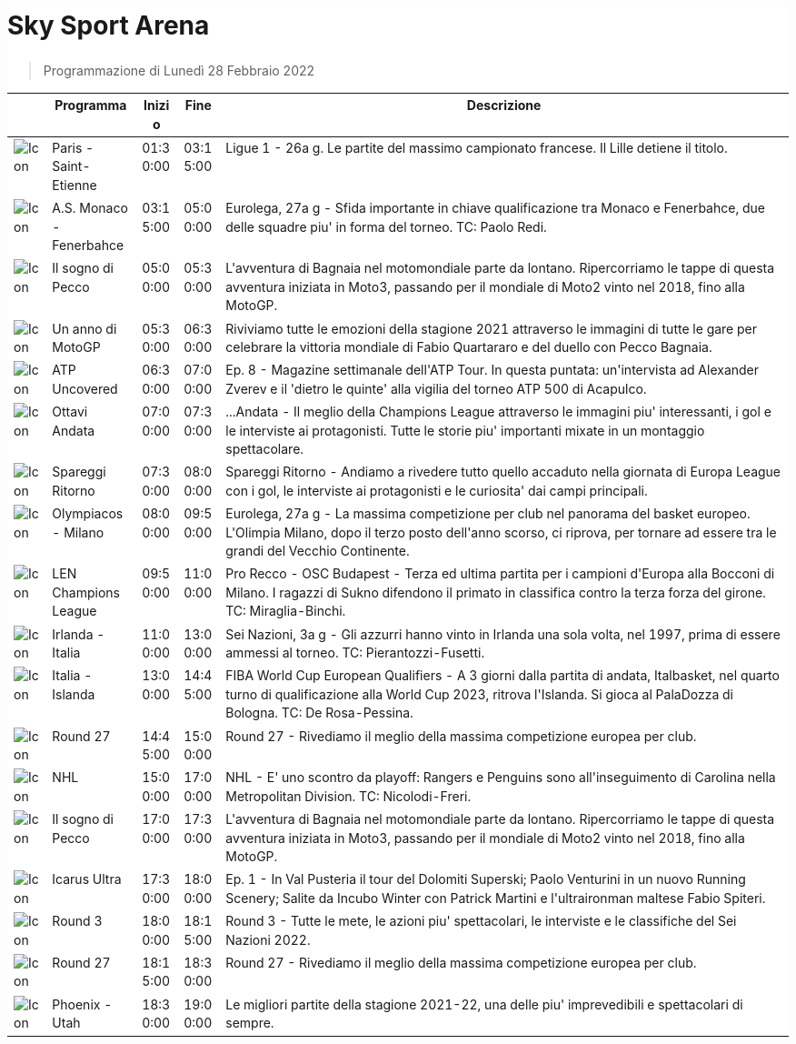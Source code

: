 # Sky Sport Arena
> Programmazione di Lunedì 28 Febbraio 2022

||Programma|Inizio|Fine|Descrizione|
|---|---|---|---|---|
|![Icon](https://guidatv.sky.it/uuid/5a6e1ccc-dbd7-4772-bc3d-d5aab2f1c15b/cover?md5ChecksumParam=8633753f5ce483224791a99afe8dfc2f)|Paris - Saint-Etienne|01:30:00|03:15:00|Ligue 1 - 26a g. Le partite del massimo campionato francese. Il Lille detiene il titolo.
|![Icon](https://guidatv.sky.it/uuid/57ff1c5e-953a-47a0-824e-3dc3fc24e999/cover?md5ChecksumParam=e905ccc337fcaa886620056f581b18a4)|A.S. Monaco - Fenerbahce|03:15:00|05:00:00|Eurolega, 27a g - Sfida importante in chiave qualificazione tra Monaco e Fenerbahce, due delle squadre piu&#039; in forma del torneo. TC: Paolo Redi.
|![Icon](https://guidatv.sky.it/uuid/7df2f60f-a074-4073-8be3-5bea56981412/cover?md5ChecksumParam=d77e83baafc9dafcdc92a0dc3d48c4b4)|Il sogno di Pecco|05:00:00|05:30:00|L&#039;avventura di Bagnaia nel motomondiale parte da lontano. Ripercorriamo le tappe di questa avventura iniziata in Moto3, passando per il mondiale di Moto2 vinto nel 2018, fino alla MotoGP.
|![Icon](https://guidatv.sky.it/uuid/457b4b2f-eb56-401b-83a1-89a2207221da/cover?md5ChecksumParam=aa047255c2700276517deb52c3768c04)|Un anno di MotoGP|05:30:00|06:30:00|Riviviamo tutte le emozioni della stagione 2021 attraverso le immagini di tutte le gare per celebrare la vittoria mondiale di Fabio Quartararo e del duello con Pecco Bagnaia.
|![Icon](https://guidatv.sky.it/uuid/e972e7de-90a5-482f-9aa2-48f1d1467c8c/cover?md5ChecksumParam=f84ec0855101cae9c03cc8bfc51ebaf4)|ATP Uncovered|06:30:00|07:00:00|Ep. 8 - Magazine settimanale dell&#039;ATP Tour. In questa puntata: un&#039;intervista ad Alexander Zverev e il &#039;dietro le quinte&#039; alla vigilia del torneo ATP 500 di Acapulco.
|![Icon](https://guidatv.sky.it/uuid/e9b07fff-292e-4ebb-8c40-3dd626e49aed/cover?md5ChecksumParam=7c85e223e3e07185ecd866aba8718bc7)|Ottavi Andata|07:00:00|07:30:00|...Andata - Il meglio della Champions League attraverso le immagini piu&#039; interessanti, i gol e le interviste ai protagonisti. Tutte le storie piu&#039; importanti mixate in un montaggio spettacolare.
|![Icon](https://guidatv.sky.it/uuid/14ca0dcf-8f33-42bd-833b-554a6b1fa713/cover?md5ChecksumParam=c238048c1ce555e7e271c6da8dbdc7ab)|Spareggi Ritorno|07:30:00|08:00:00|Spareggi Ritorno - Andiamo a rivedere tutto quello accaduto nella giornata di Europa League con i gol, le interviste ai protagonisti e le curiosita&#039; dai campi principali.
|![Icon](https://guidatv.sky.it/uuid/2a764f51-58d0-4367-8769-93776562a3d3/cover?md5ChecksumParam=b45c5704f3ec393dce04dc5ddb79e88f)|Olympiacos - Milano|08:00:00|09:50:00|Eurolega, 27a g - La massima competizione per club nel panorama del basket europeo. L&#039;Olimpia Milano, dopo il terzo posto dell&#039;anno scorso, ci riprova, per tornare ad essere tra le grandi del Vecchio Continente.
|![Icon](https://guidatv.sky.it/uuid/ee9a3b83-7abc-4377-9181-2330fd40d132/cover?md5ChecksumParam=2b8716e7d7f122bfd4f3134dc6782216)|LEN Champions League|09:50:00|11:00:00|Pro Recco - OSC Budapest - Terza ed ultima partita per i campioni d&#039;Europa alla Bocconi di Milano. I ragazzi di Sukno difendono il primato in classifica contro la terza forza del girone. TC: Miraglia-Binchi.
|![Icon](https://guidatv.sky.it/uuid/e68e3d74-7353-4584-b846-3eacc65b8192/cover?md5ChecksumParam=bb4f6ed94933474edfe77814a13f8188)|Irlanda - Italia|11:00:00|13:00:00|Sei Nazioni, 3a g - Gli azzurri hanno vinto in Irlanda una sola volta, nel 1997, prima di essere ammessi al torneo. TC: Pierantozzi-Fusetti.
|![Icon](https://guidatv.sky.it/uuid/28984568-2bbe-4995-888e-880f88cf0796/cover?md5ChecksumParam=5c3a412340bcaa2a886ca21cbb52d2a4)|Italia - Islanda|13:00:00|14:45:00|FIBA World Cup European Qualifiers - A 3 giorni dalla partita di andata, Italbasket, nel quarto turno di qualificazione alla World Cup 2023, ritrova l&#039;Islanda. Si gioca al PalaDozza di Bologna. TC: De Rosa-Pessina.
|![Icon](https://guidatv.sky.it/uuid/4599609f-2625-454c-a094-f6ddd52d546c/cover?md5ChecksumParam=dd73f63d286c13a2939677c81b73db71)|Round 27|14:45:00|15:00:00|Round 27 - Rivediamo il meglio della massima competizione europea per club.
|![Icon](https://guidatv.sky.it/uuid/a663a097-0390-4a77-a957-f9e3e64fe7d1/cover?md5ChecksumParam=870d6887157b171842251cec5b8962fb)|NHL|15:00:00|17:00:00|NHL - E&#039; uno scontro da playoff: Rangers e Penguins sono all&#039;inseguimento di Carolina nella Metropolitan Division. TC: Nicolodi-Freri.
|![Icon](https://guidatv.sky.it/uuid/7df2f60f-a074-4073-8be3-5bea56981412/cover?md5ChecksumParam=d77e83baafc9dafcdc92a0dc3d48c4b4)|Il sogno di Pecco|17:00:00|17:30:00|L&#039;avventura di Bagnaia nel motomondiale parte da lontano. Ripercorriamo le tappe di questa avventura iniziata in Moto3, passando per il mondiale di Moto2 vinto nel 2018, fino alla MotoGP.
|![Icon](https://guidatv.sky.it/uuid/d47a79e0-65af-4bd4-bf45-2f45d0718a8b/cover?md5ChecksumParam=53f8aad0dd2d5f2f0964bf7dc023bf99)|Icarus Ultra|17:30:00|18:00:00|Ep. 1 - In Val Pusteria il tour del Dolomiti Superski; Paolo Venturini in un nuovo Running Scenery; Salite da Incubo Winter con Patrick Martini e l&#039;ultraironman maltese Fabio Spiteri.
|![Icon](https://guidatv.sky.it/uuid/4bd5d476-f90e-4387-acc6-7eefdaaaaa21/cover?md5ChecksumParam=2db2ba6d1a835c76694439f2677ba788)|Round 3|18:00:00|18:15:00|Round 3 - Tutte le mete, le azioni piu&#039; spettacolari, le interviste e le classifiche del Sei Nazioni 2022.
|![Icon](https://guidatv.sky.it/uuid/4599609f-2625-454c-a094-f6ddd52d546c/cover?md5ChecksumParam=dd73f63d286c13a2939677c81b73db71)|Round 27|18:15:00|18:30:00|Round 27 - Rivediamo il meglio della massima competizione europea per club.
|![Icon](https://guidatv.sky.it/uuid/60c3ec4b-dce3-455a-8ac4-ea2b39a0dbb3/cover?md5ChecksumParam=df447cb10109241ce635f53a2d4325fa)|Phoenix - Utah|18:30:00|19:00:00|Le migliori partite della stagione 2021-22, una delle piu&#039; imprevedibili e spettacolari di sempre.